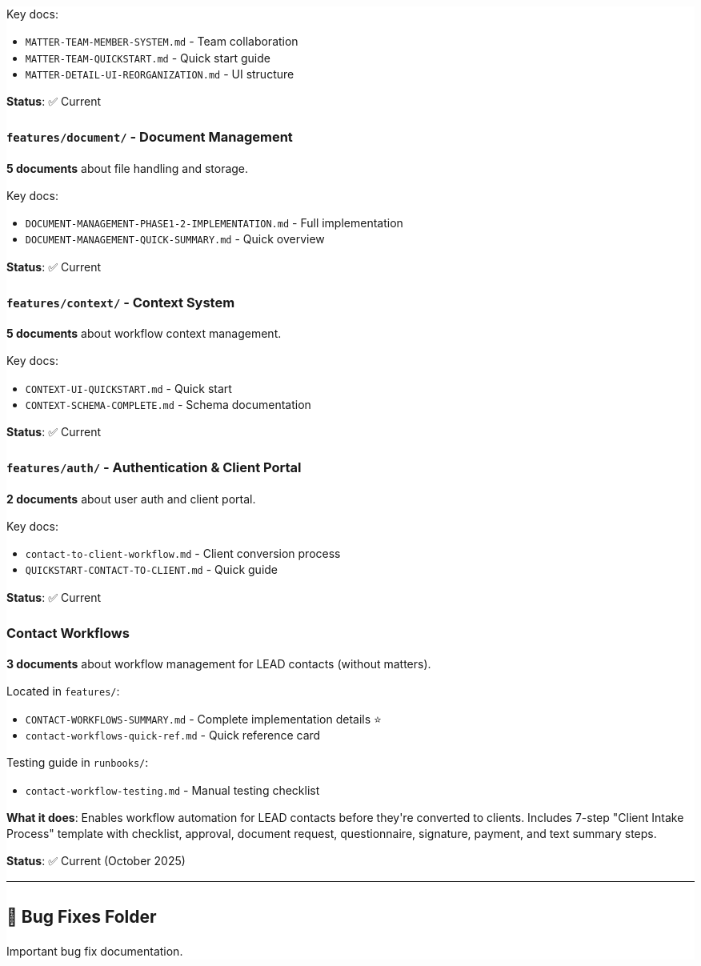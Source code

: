 Key docs:
- `MATTER-TEAM-MEMBER-SYSTEM.md` - Team collaboration
- `MATTER-TEAM-QUICKSTART.md` - Quick start guide
- `MATTER-DETAIL-UI-REORGANIZATION.md` - UI structure

**Status**: ✅ Current

### `features/document/` - Document Management
**5 documents** about file handling and storage.

Key docs:
- `DOCUMENT-MANAGEMENT-PHASE1-2-IMPLEMENTATION.md` - Full implementation
- `DOCUMENT-MANAGEMENT-QUICK-SUMMARY.md` - Quick overview

**Status**: ✅ Current

### `features/context/` - Context System
**5 documents** about workflow context management.

Key docs:
- `CONTEXT-UI-QUICKSTART.md` - Quick start
- `CONTEXT-SCHEMA-COMPLETE.md` - Schema documentation

**Status**: ✅ Current

### `features/auth/` - Authentication & Client Portal
**2 documents** about user auth and client portal.

Key docs:
- `contact-to-client-workflow.md` - Client conversion process
- `QUICKSTART-CONTACT-TO-CLIENT.md` - Quick guide

**Status**: ✅ Current

### Contact Workflows
**3 documents** about workflow management for LEAD contacts (without matters).

Located in `features/`:
- `CONTACT-WORKFLOWS-SUMMARY.md` - Complete implementation details ⭐
- `contact-workflows-quick-ref.md` - Quick reference card

Testing guide in `runbooks/`:
- `contact-workflow-testing.md` - Manual testing checklist

**What it does**: Enables workflow automation for LEAD contacts before they're converted to clients. Includes 7-step "Client Intake Process" template with checklist, approval, document request, questionnaire, signature, payment, and text summary steps.

**Status**: ✅ Current (October 2025)

---

## 🐛 Bug Fixes Folder

Important bug fix documentation.
